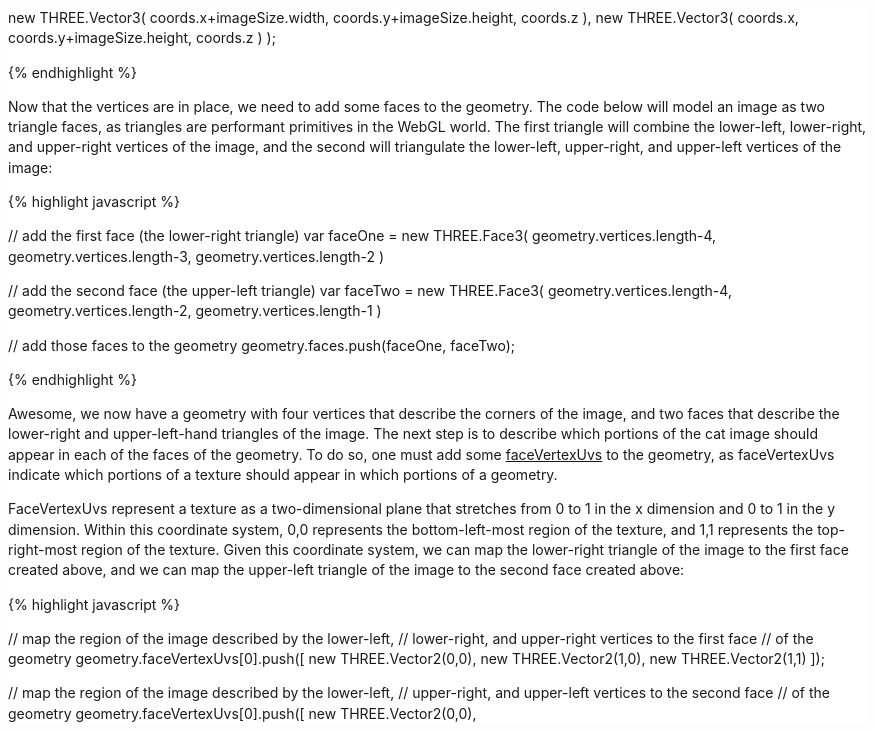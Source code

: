   new THREE.Vector3(
    coords.x+imageSize.width,
    coords.y+imageSize.height,
    coords.z
  ),
  new THREE.Vector3(
    coords.x,
    coords.y+imageSize.height,
    coords.z
  )
);

{% endhighlight %}

Now that the vertices are in place, we need to add some faces to the geometry. The code below will model an image as two triangle faces, as triangles are performant primitives in the WebGL world. The first triangle will combine the lower-left, lower-right, and upper-right vertices of the image, and the second will triangulate the lower-left, upper-right, and upper-left vertices of the image:

{% highlight javascript %}

// add the first face (the lower-right triangle)
var faceOne = new THREE.Face3(
  geometry.vertices.length-4,
  geometry.vertices.length-3,
  geometry.vertices.length-2
)

// add the second face (the upper-left triangle)
var faceTwo = new THREE.Face3(
  geometry.vertices.length-4,
  geometry.vertices.length-2,
  geometry.vertices.length-1
)

// add those faces to the geometry
geometry.faces.push(faceOne, faceTwo);

{% endhighlight %}

Awesome, we now have a geometry with four vertices that describe the corners of the image, and two faces that describe the lower-right and upper-left-hand triangles of the image. The next step is to describe which portions of the cat image should appear in each of the faces of the geometry. To do so, one must add some [faceVertexUvs](https://threejs.org/docs/#api/core/Geometry.faceVertexUvs) to the geometry, as faceVertexUvs indicate which portions of a texture should appear in which portions of a geometry.

FaceVertexUvs represent a texture as a two-dimensional plane that stretches from 0 to 1 in the x dimension and 0 to 1 in the y dimension. Within this coordinate system, 0,0 represents the bottom-left-most region of the texture, and 1,1 represents the top-right-most region of the texture. Given this coordinate system, we can map the lower-right triangle of the image to the first face created above, and we can map the upper-left triangle of the image to the second face created above:

{% highlight javascript %}

// map the region of the image described by the lower-left,
// lower-right, and upper-right vertices to the first face
// of the geometry
geometry.faceVertexUvs[0].push([
  new THREE.Vector2(0,0),
  new THREE.Vector2(1,0),
  new THREE.Vector2(1,1)
]);

// map the region of the image described by the lower-left,
// upper-right, and upper-left vertices to the second face
// of the geometry
geometry.faceVertexUvs[0].push([
  new THREE.Vector2(0,0),